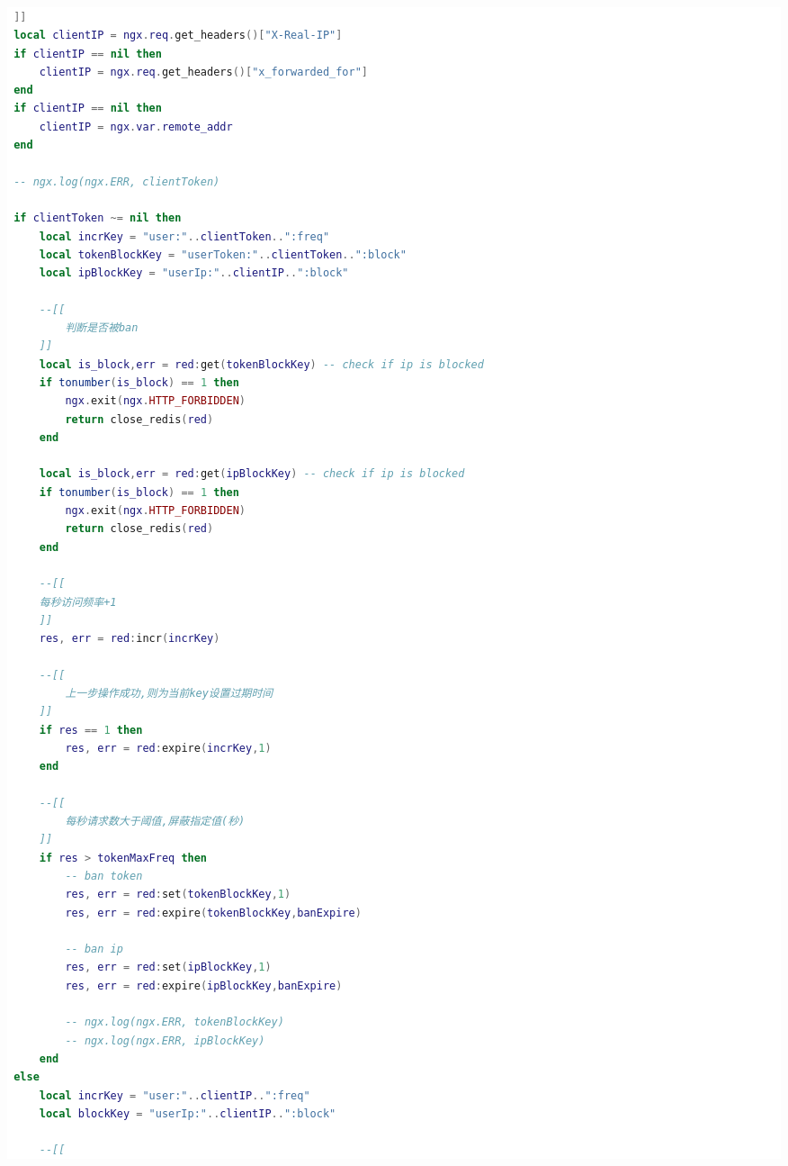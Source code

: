    ```lua
    ]]
    local clientIP = ngx.req.get_headers()["X-Real-IP"]
    if clientIP == nil then
        clientIP = ngx.req.get_headers()["x_forwarded_for"]
    end
    if clientIP == nil then
        clientIP = ngx.var.remote_addr
    end

    -- ngx.log(ngx.ERR, clientToken)

    if clientToken ~= nil then
        local incrKey = "user:"..clientToken..":freq"
        local tokenBlockKey = "userToken:"..clientToken..":block"
        local ipBlockKey = "userIp:"..clientIP..":block"

        --[[
            判断是否被ban
        ]]
        local is_block,err = red:get(tokenBlockKey) -- check if ip is blocked
        if tonumber(is_block) == 1 then
            ngx.exit(ngx.HTTP_FORBIDDEN)
            return close_redis(red)
        end

        local is_block,err = red:get(ipBlockKey) -- check if ip is blocked
        if tonumber(is_block) == 1 then
            ngx.exit(ngx.HTTP_FORBIDDEN)
            return close_redis(red)
        end

        --[[
        每秒访问频率+1
        ]]
        res, err = red:incr(incrKey)

        --[[
            上一步操作成功,则为当前key设置过期时间
        ]]
        if res == 1 then
            res, err = red:expire(incrKey,1)
        end

        --[[
            每秒请求数大于阈值,屏蔽指定值(秒)
        ]]
        if res > tokenMaxFreq then
            -- ban token
            res, err = red:set(tokenBlockKey,1)
            res, err = red:expire(tokenBlockKey,banExpire)

            -- ban ip
            res, err = red:set(ipBlockKey,1)
            res, err = red:expire(ipBlockKey,banExpire)

            -- ngx.log(ngx.ERR, tokenBlockKey)
            -- ngx.log(ngx.ERR, ipBlockKey)
        end
    else
        local incrKey = "user:"..clientIP..":freq"
        local blockKey = "userIp:"..clientIP..":block"

        --[[
   ```